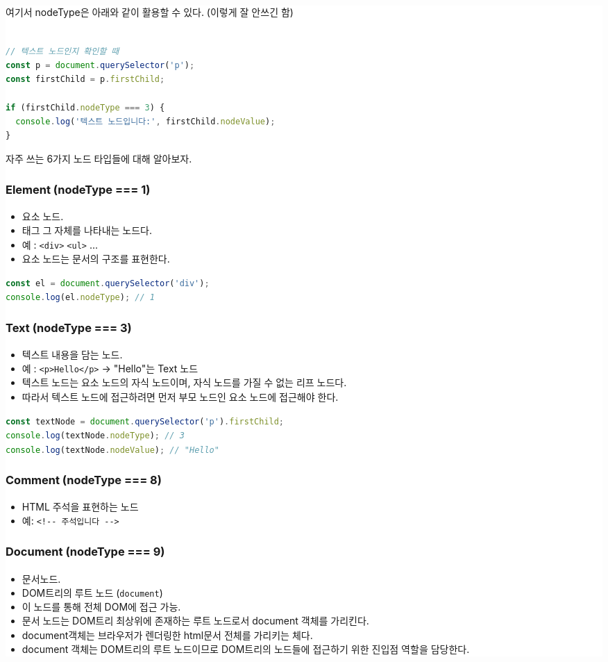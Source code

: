 여기서 nodeType은 아래와 같이 활용할 수 있다. (이렇게 잘 안쓰긴 함)

```js

// 텍스트 노드인지 확인할 때
const p = document.querySelector('p');
const firstChild = p.firstChild;

if (firstChild.nodeType === 3) {
  console.log('텍스트 노드입니다:', firstChild.nodeValue);
}
```


자주 쓰는 6가지 노드 타입들에 대해 알아보자.

### Element (nodeType === 1)

- 요소 노드.
- 태그 그 자체를 나타내는 노드다.
- 예 : `<div>` `<ul>` ...
- 요소 노드는 문서의 구조를 표현한다.

```js
const el = document.querySelector('div');
console.log(el.nodeType); // 1
```


### Text (nodeType === 3)

- 텍스트 내용을 담는 노드.
- 예 : `<p>Hello</p>` -> "Hello"는 Text 노드
- 텍스트 노드는 요소 노드의 자식 노드이며, 자식 노드를 가질 수 없는 리프 노드다.
- 따라서 텍스트 노드에 접근하려면 먼저 부모 노드인 요소 노드에 접근해야 한다.

```js
const textNode = document.querySelector('p').firstChild;
console.log(textNode.nodeType); // 3
console.log(textNode.nodeValue); // "Hello"
```


### Comment (nodeType === 8)

- HTML 주석을 표현하는 노드
- 예: `<!-- 주석입니다 -->`

### Document (nodeType === 9)

- 문서노드.
- DOM트리의 루트 노드 (`document`)
- 이 노드를 통해 전체 DOM에 접근 가능.
- 문서 노드는 DOM트리 최상위에 존재하는 루트 노드로서 document 객체를 가리킨다.
- document객체는 브라우저가 렌더링한 html문서 전체를 가리키는 체다.
- document 객체는 DOM트리의 루트 노드이므로 DOM트리의 노드들에 접근하기 위한 진입점 역할을 담당한다.
